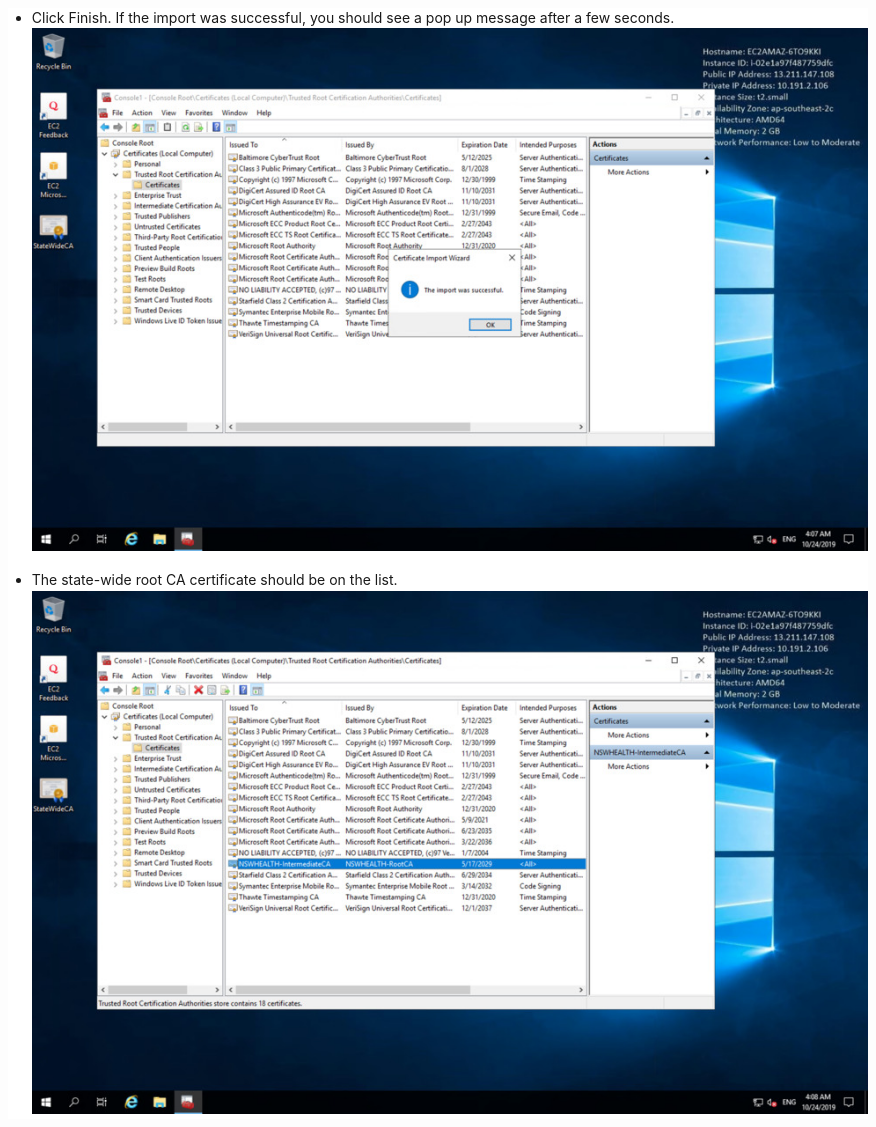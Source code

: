 * Click Finish. If the import was successful, you should see a pop up message after a few seconds.
![Win Cert 10 ](./static/07-PX-Certs-win-10.png )

* The state-wide root CA certificate should be on the list.
![Win Cert 11 ](./static/07-PX-Certs-win-11.png )
